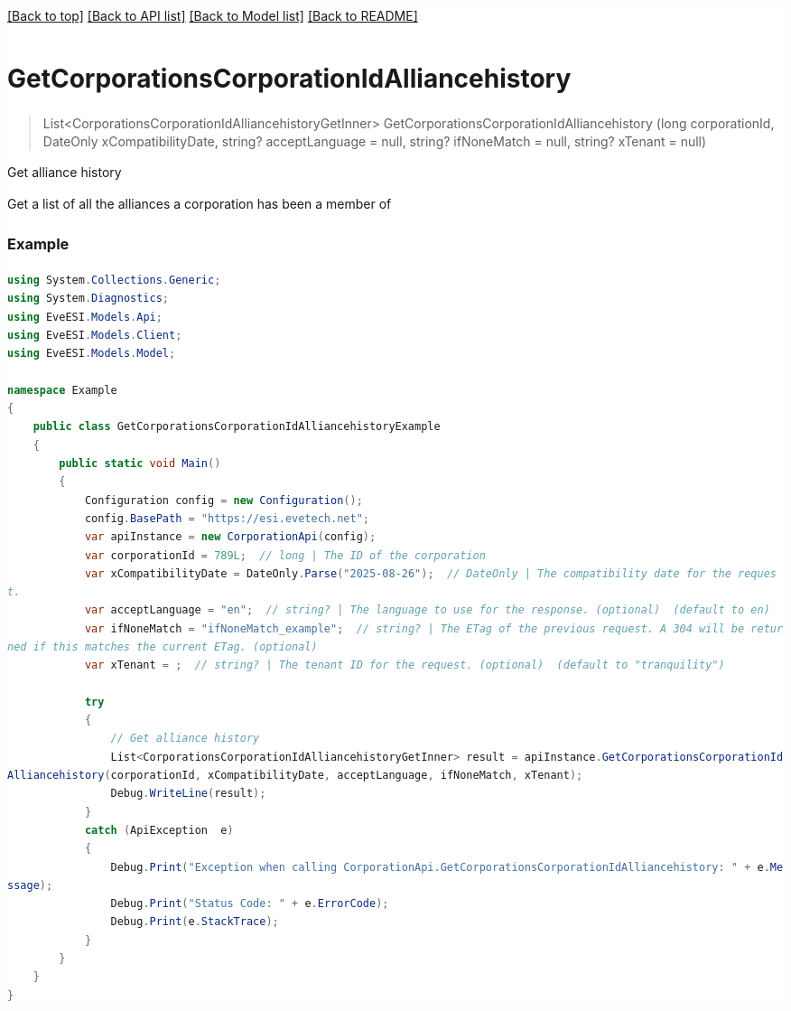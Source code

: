 [[Back to top]](#) [[Back to API list]](../README.md#documentation-for-api-endpoints) [[Back to Model list]](../README.md#documentation-for-models) [[Back to README]](../README.md)

<a id="getcorporationscorporationidalliancehistory"></a>
# **GetCorporationsCorporationIdAlliancehistory**
> List&lt;CorporationsCorporationIdAlliancehistoryGetInner&gt; GetCorporationsCorporationIdAlliancehistory (long corporationId, DateOnly xCompatibilityDate, string? acceptLanguage = null, string? ifNoneMatch = null, string? xTenant = null)

Get alliance history

Get a list of all the alliances a corporation has been a member of

### Example
```csharp
using System.Collections.Generic;
using System.Diagnostics;
using EveESI.Models.Api;
using EveESI.Models.Client;
using EveESI.Models.Model;

namespace Example
{
    public class GetCorporationsCorporationIdAlliancehistoryExample
    {
        public static void Main()
        {
            Configuration config = new Configuration();
            config.BasePath = "https://esi.evetech.net";
            var apiInstance = new CorporationApi(config);
            var corporationId = 789L;  // long | The ID of the corporation
            var xCompatibilityDate = DateOnly.Parse("2025-08-26");  // DateOnly | The compatibility date for the request.
            var acceptLanguage = "en";  // string? | The language to use for the response. (optional)  (default to en)
            var ifNoneMatch = "ifNoneMatch_example";  // string? | The ETag of the previous request. A 304 will be returned if this matches the current ETag. (optional) 
            var xTenant = ;  // string? | The tenant ID for the request. (optional)  (default to "tranquility")

            try
            {
                // Get alliance history
                List<CorporationsCorporationIdAlliancehistoryGetInner> result = apiInstance.GetCorporationsCorporationIdAlliancehistory(corporationId, xCompatibilityDate, acceptLanguage, ifNoneMatch, xTenant);
                Debug.WriteLine(result);
            }
            catch (ApiException  e)
            {
                Debug.Print("Exception when calling CorporationApi.GetCorporationsCorporationIdAlliancehistory: " + e.Message);
                Debug.Print("Status Code: " + e.ErrorCode);
                Debug.Print(e.StackTrace);
            }
        }
    }
}
```
